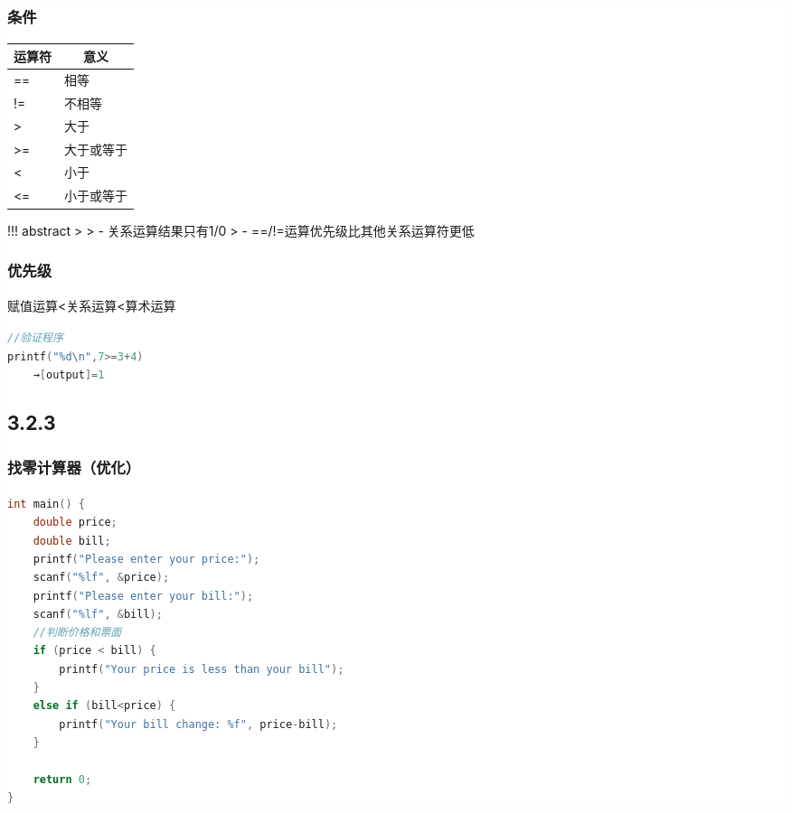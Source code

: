 

### 条件

| 运算符 | 意义       |
| ------ | ---------- |
| ==     | 相等       |
| !=     | 不相等     |
| >      | 大于       |
| >=     | 大于或等于 |
| <      | 小于       |
| <=     | 小于或等于 |

!!! abstract
    >
    > - 关系运算结果只有1/0
    >   - ==/!=运算优先级比其他关系运算符更低

### 优先级

赋值运算<关系运算<算术运算

```c
//验证程序
printf("%d\n",7>=3+4)
    →[output]=1
```

## 3.2.3

### 找零计算器（优化）

```c
int main() {
    double price;
    double bill;
    printf("Please enter your price:");
    scanf("%lf", &price);
    printf("Please enter your bill:");
    scanf("%lf", &bill);
    //判断价格和票面
    if (price < bill) {
        printf("Your price is less than your bill");
    }
    else if (bill<price) {
        printf("Your bill change: %f", price-bill);
    }

    return 0;
}
```
